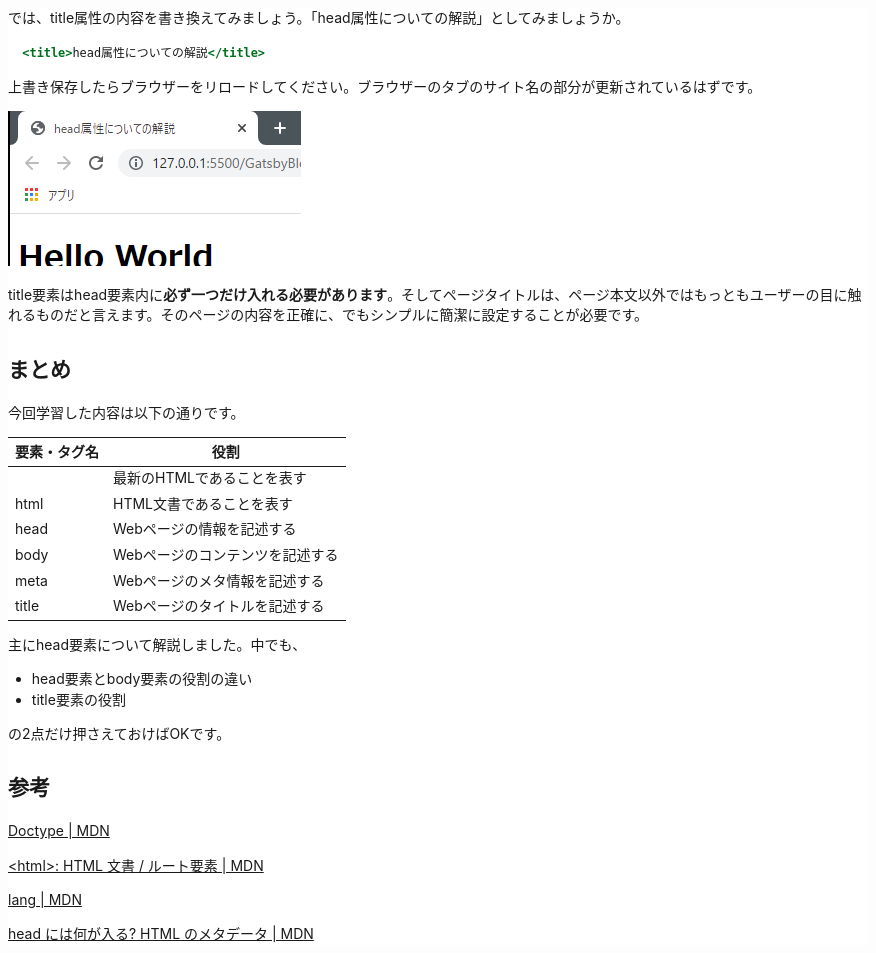 では、title属性の内容を書き換えてみましょう。「head属性についての解説」としてみましょうか。

```html:title=index.html
  <title>head属性についての解説</title>
```

上書き保存したらブラウザーをリロードしてください。ブラウザーのタブのサイト名の部分が更新されているはずです。

![](./images/image04.png)

title要素はhead要素内に**必ず一つだけ入れる必要があります**。そしてページタイトルは、ページ本文以外ではもっともユーザーの目に触れるものだと言えます。そのページの内容を正確に、でもシンプルに簡潔に設定することが必要です。

## まとめ

今回学習した内容は以下の通りです。

|要素・タグ名|役割|
|---|---|
|<!DOCTYPE html>|最新のHTMLであることを表す|
|html|HTML文書であることを表す|
|head|Webページの情報を記述する|
|body|Webページのコンテンツを記述する|
|meta|Webページのメタ情報を記述する|
|title|Webページのタイトルを記述する|

主にhead要素について解説しました。中でも、

- head要素とbody要素の役割の違い
- title要素の役割

の2点だけ押さえておけばOKです。

## 参考

[Doctype | MDN](https://developer.mozilla.org/ja/docs/Glossary/Doctype)

[&lt;html&gt;: HTML 文書 / ルート要素 | MDN](https://developer.mozilla.org/ja/docs/Web/HTML/Element/html)

[lang | MDN](https://developer.mozilla.org/ja/docs/Web/HTML/Global_attributes/lang)

[head には何が入る? HTML のメタデータ | MDN](https://developer.mozilla.org/ja/docs/Learn/HTML/Introduction_to_HTML/The_head_metadata_in_HTML)
